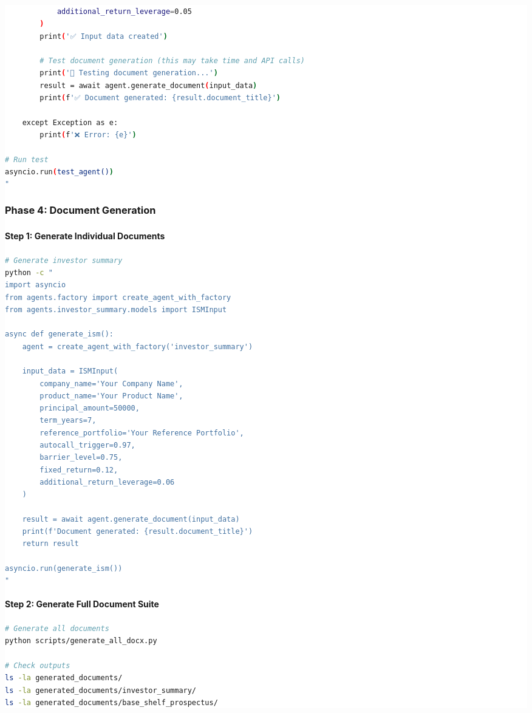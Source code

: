 ```bash
            additional_return_leverage=0.05
        )
        print('✅ Input data created')
        
        # Test document generation (this may take time and API calls)
        print('🔄 Testing document generation...')
        result = await agent.generate_document(input_data)
        print(f'✅ Document generated: {result.document_title}')
        
    except Exception as e:
        print(f'❌ Error: {e}')

# Run test
asyncio.run(test_agent())
"
```

### **Phase 4: Document Generation**

#### Step 1: Generate Individual Documents
```bash
# Generate investor summary
python -c "
import asyncio
from agents.factory import create_agent_with_factory
from agents.investor_summary.models import ISMInput

async def generate_ism():
    agent = create_agent_with_factory('investor_summary')
    
    input_data = ISMInput(
        company_name='Your Company Name',
        product_name='Your Product Name',
        principal_amount=50000,
        term_years=7,
        reference_portfolio='Your Reference Portfolio',
        autocall_trigger=0.97,
        barrier_level=0.75,
        fixed_return=0.12,
        additional_return_leverage=0.06
    )
    
    result = await agent.generate_document(input_data)
    print(f'Document generated: {result.document_title}')
    return result

asyncio.run(generate_ism())
"
```

#### Step 2: Generate Full Document Suite
```bash
# Generate all documents
python scripts/generate_all_docx.py

# Check outputs
ls -la generated_documents/
ls -la generated_documents/investor_summary/
ls -la generated_documents/base_shelf_prospectus/
```
